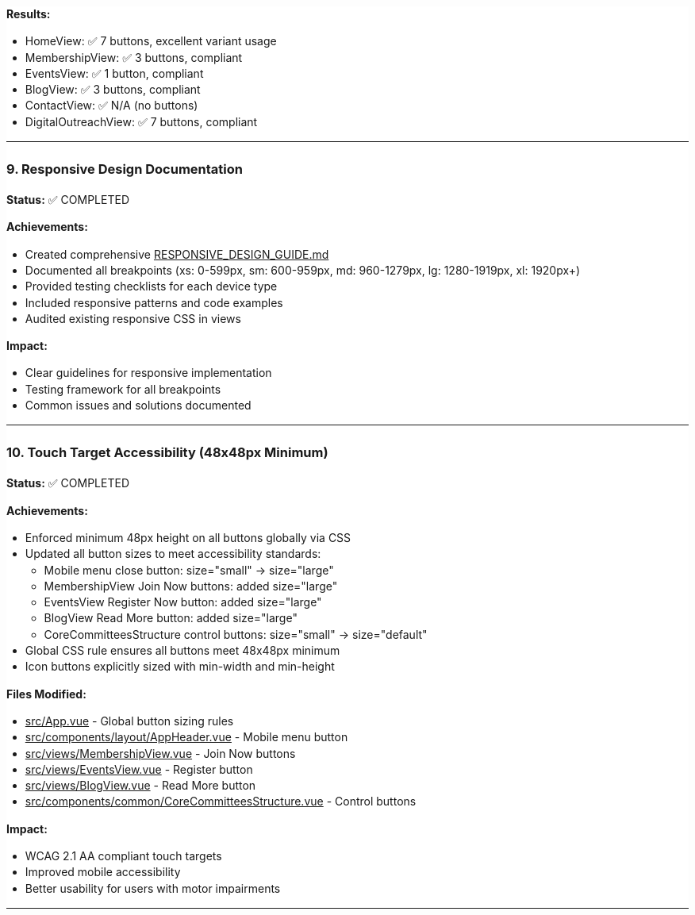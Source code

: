 **Results:**
- HomeView: ✅ 7 buttons, excellent variant usage
- MembershipView: ✅ 3 buttons, compliant
- EventsView: ✅ 1 button, compliant
- BlogView: ✅ 3 buttons, compliant
- ContactView: ✅ N/A (no buttons)
- DigitalOutreachView: ✅ 7 buttons, compliant

---

### 9. Responsive Design Documentation
**Status:** ✅ COMPLETED

**Achievements:**
- Created comprehensive [RESPONSIVE_DESIGN_GUIDE.md](./RESPONSIVE_DESIGN_GUIDE.md)
- Documented all breakpoints (xs: 0-599px, sm: 600-959px, md: 960-1279px, lg: 1280-1919px, xl: 1920px+)
- Provided testing checklists for each device type
- Included responsive patterns and code examples
- Audited existing responsive CSS in views

**Impact:**
- Clear guidelines for responsive implementation
- Testing framework for all breakpoints
- Common issues and solutions documented

---

### 10. Touch Target Accessibility (48x48px Minimum)
**Status:** ✅ COMPLETED

**Achievements:**
- Enforced minimum 48px height on all buttons globally via CSS
- Updated all button sizes to meet accessibility standards:
  - Mobile menu close button: size="small" → size="large"
  - MembershipView Join Now buttons: added size="large"
  - EventsView Register Now button: added size="large"
  - BlogView Read More button: added size="large"
  - CoreCommitteesStructure control buttons: size="small" → size="default"
- Global CSS rule ensures all buttons meet 48x48px minimum
- Icon buttons explicitly sized with min-width and min-height

**Files Modified:**
- [src/App.vue](../src/App.vue:105-115) - Global button sizing rules
- [src/components/layout/AppHeader.vue](../src/components/layout/AppHeader.vue:92-100) - Mobile menu button
- [src/views/MembershipView.vue](../src/views/MembershipView.vue:47-57) - Join Now buttons
- [src/views/EventsView.vue](../src/views/EventsView.vue:44-53) - Register button
- [src/views/BlogView.vue](../src/views/BlogView.vue:42-44) - Read More button
- [src/components/common/CoreCommitteesStructure.vue](../src/components/common/CoreCommitteesStructure.vue:46-67) - Control buttons

**Impact:**
- WCAG 2.1 AA compliant touch targets
- Improved mobile accessibility
- Better usability for users with motor impairments

---